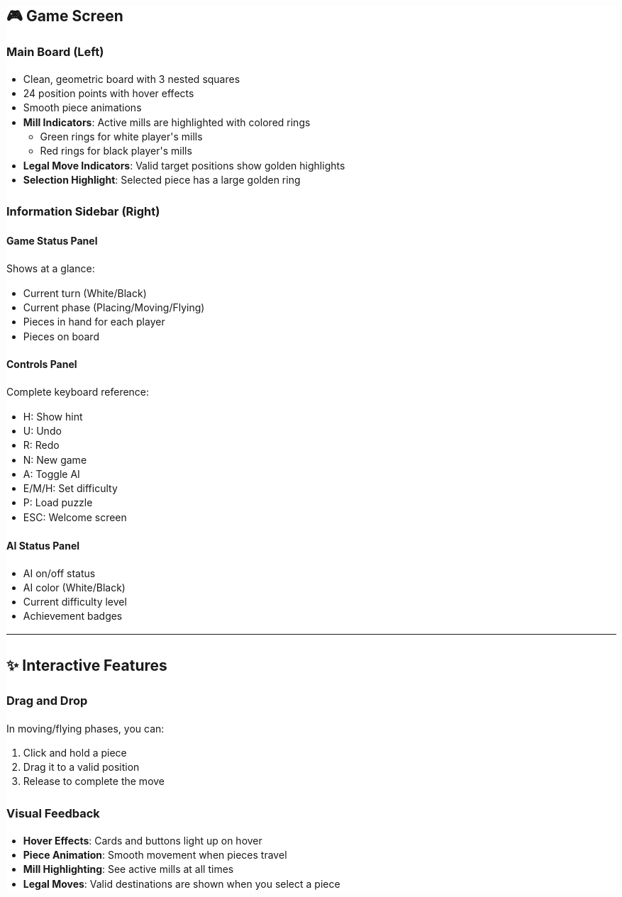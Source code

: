 
## 🎮 Game Screen

### Main Board (Left)
- Clean, geometric board with 3 nested squares
- 24 position points with hover effects
- Smooth piece animations
- **Mill Indicators**: Active mills are highlighted with colored rings
  - Green rings for white player's mills
  - Red rings for black player's mills
- **Legal Move Indicators**: Valid target positions show golden highlights
- **Selection Highlight**: Selected piece has a large golden ring

### Information Sidebar (Right)

#### Game Status Panel
Shows at a glance:
- Current turn (White/Black)
- Current phase (Placing/Moving/Flying)
- Pieces in hand for each player
- Pieces on board

#### Controls Panel
Complete keyboard reference:
- H: Show hint
- U: Undo
- R: Redo
- N: New game
- A: Toggle AI
- E/M/H: Set difficulty
- P: Load puzzle
- ESC: Welcome screen

#### AI Status Panel
- AI on/off status
- AI color (White/Black)
- Current difficulty level
- Achievement badges

---

## ✨ Interactive Features

### Drag and Drop
In moving/flying phases, you can:
1. Click and hold a piece
2. Drag it to a valid position
3. Release to complete the move

### Visual Feedback
- **Hover Effects**: Cards and buttons light up on hover
- **Piece Animation**: Smooth movement when pieces travel
- **Mill Highlighting**: See active mills at all times
- **Legal Moves**: Valid destinations are shown when you select a piece
